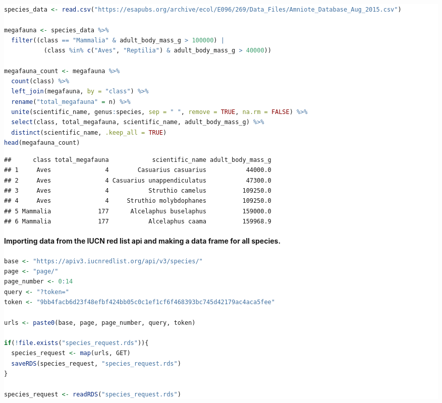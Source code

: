 ``` r
species_data <- read.csv("https://esapubs.org/archive/ecol/E096/269/Data_Files/Amniote_Database_Aug_2015.csv")

megafauna <- species_data %>%
  filter((class == "Mammalia" & adult_body_mass_g > 100000) | 
           (class %in% c("Aves", "Reptilia") & adult_body_mass_g > 40000))

megafauna_count <- megafauna %>%
  count(class) %>%
  left_join(megafauna, by = "class") %>%
  rename("total_megafauna" = n) %>%
  unite(scientific_name, genus:species, sep = " ", remove = TRUE, na.rm = FALSE) %>%
  select(class, total_megafauna, scientific_name, adult_body_mass_g) %>%
  distinct(scientific_name, .keep_all = TRUE)
head(megafauna_count)
```

    ##      class total_megafauna            scientific_name adult_body_mass_g
    ## 1     Aves               4        Casuarius casuarius           44000.0
    ## 2     Aves               4 Casuarius unappendiculatus           47300.0
    ## 3     Aves               4           Struthio camelus          109250.0
    ## 4     Aves               4     Struthio molybdophanes          109250.0
    ## 5 Mammalia             177      Alcelaphus buselaphus          159000.0
    ## 6 Mammalia             177           Alcelaphus caama          159968.9

#### Importing data from the IUCN red list api and making a data frame for all species.

``` r
base <- "https://apiv3.iucnredlist.org/api/v3/species/"
page <- "page/"
page_number <- 0:14
query <- "?token="
token <- "9bb4facb6d23f48efbf424bb05c0c1ef1cf6f468393bc745d42179ac4aca5fee"
  
urls <- paste0(base, page, page_number, query, token)

if(!file.exists("species_request.rds")){
  species_request <- map(urls, GET)
  saveRDS(species_request, "species_request.rds")
}

species_request <- readRDS("species_request.rds")
```
